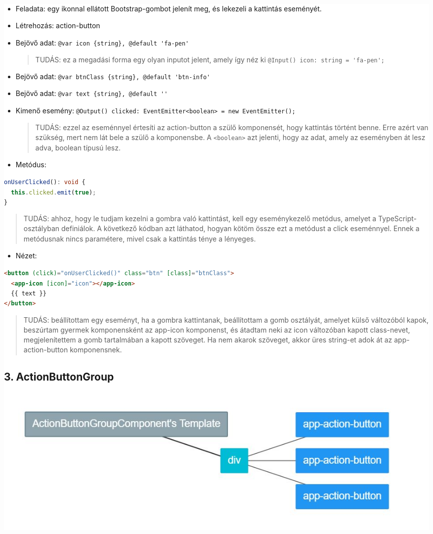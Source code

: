 - Feladata: egy ikonnal ellátott Bootstrap-gombot jelenít meg, és lekezeli a
  kattintás eseményét.
- Létrehozás: action-button
- Bejövő adat: `@var icon {string}, @default 'fa-pen'`

  > TUDÁS: ez a megadási forma egy olyan inputot jelent, amely így néz ki
  > `@Input() icon: string = 'fa-pen';`

- Bejövő adat: `@var btnClass {string}, @default 'btn-info'`
- Bejövő adat: `@var text {string}, @default ''`
- Kimenő esemény: `@Output() clicked: EventEmitter<boolean> = new EventEmitter();`

  > TUDÁS: ezzel az eseménnyel értesíti az action-button a szülő komponensét, hogy
  > kattintás történt benne. Erre azért van szükség, mert nem lát bele a szülő a
  > komponensbe. A `<boolean>` azt jelenti, hogy az adat, amely az eseményben
  > át lesz adva, boolean típusú lesz.

- Metódus:

```typescript
onUserClicked(): void {
  this.clicked.emit(true);
}
```

> TUDÁS: ahhoz, hogy le tudjam kezelni a gombra való kattintást, kell egy
> eseménykezelő metódus, amelyet a TypeScript-osztályban definiálok. A következő
> kódban azt láthatod, hogyan kötöm össze ezt a metódust a click eseménnyel.
> Ennek a metódusnak nincs paramétere, mivel csak a kattintás ténye a lényeges.

- Nézet:

```html
<button (click)="onUserClicked()" class="btn" [class]="btnClass">
  <app-icon [icon]="icon"></app-icon>
  {{ text }}
</button>
```

> TUDÁS: beállítottam egy eseményt, ha a gombra kattintanak, beállítottam a
> gomb osztályát, amelyet külső változóból kapok, beszúrtam gyermek komponensként az
> app-icon komponenst, és átadtam neki az icon változóban kapott class-nevet,
> megjelenítettem a gomb tartalmában a kapott szöveget. Ha nem akarok szöveget,
> akkor üres string-et adok át az app-action-button komponensnek.

## 3. ActionButtonGroup

![ActionButtonGroupComponent](src/assets/diagrams/actio-button-group-component.JPG)
